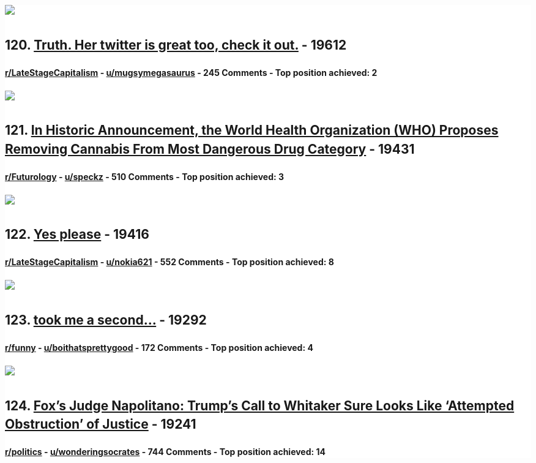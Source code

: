 <a href="https://i.redd.it/0amrni6wblh21.jpg"><img src="https://b.thumbs.redditmedia.com/yMLgJ_sVlbRkSHW2lRklj-kiOZ5c4E54ut1wAiJO31A.jpg"></img></a>

## 120. [Truth. Her twitter is great too, check it out.](http://reddit.com/r/LateStageCapitalism/comments/asgvkb/truth_her_twitter_is_great_too_check_it_out/) - 19612
#### [r/LateStageCapitalism](http://reddit.com/r/LateStageCapitalism) - [u/mugsymegasaurus](http://reddit.com/u/mugsymegasaurus) - 245 Comments - Top position achieved: 2

<a href="https://i.redd.it/kef4bkj7zlh21.jpg"><img src="https://b.thumbs.redditmedia.com/bgKNVsKCNCS1PgCzXitR_rTBICYeAIWR2AsRYAC1MvM.jpg"></img></a>

## 121. [In Historic Announcement, the World Health Organization (WHO) Proposes Removing Cannabis From Most Dangerous Drug Category](http://reddit.com/r/Futurology/comments/asa2mw/in_historic_announcement_the_world_health/) - 19431
#### [r/Futurology](http://reddit.com/r/Futurology) - [u/speckz](http://reddit.com/u/speckz) - 510 Comments - Top position achieved: 3

<a href="http://worldlingnews.com/in-historic-announcement-the-world-health-organization-who-proposes-removing-cannabis-from-most-dangerous-drug-category/"><img src="https://a.thumbs.redditmedia.com/DQuimWqkBVc1Jdp2hCw10nq9egAxcJD8ejRCN2GWwP4.jpg"></img></a>

## 122. [Yes please](http://reddit.com/r/LateStageCapitalism/comments/as8gk0/yes_please/) - 19416
#### [r/LateStageCapitalism](http://reddit.com/r/LateStageCapitalism) - [u/nokia621](http://reddit.com/u/nokia621) - 552 Comments - Top position achieved: 8

<a href="https://i.redd.it/66of62kirhh21.png"><img src="https://b.thumbs.redditmedia.com/3PF7Wlgl-E2Ki1MtYM52kaOyTEZqFKhB-4vd4PbEc0w.jpg"></img></a>

## 123. [took me a second...](http://reddit.com/r/funny/comments/asda8i/took_me_a_second/) - 19292
#### [r/funny](http://reddit.com/r/funny) - [u/boithatsprettygood](http://reddit.com/u/boithatsprettygood) - 172 Comments - Top position achieved: 4

<a href="https://i.redd.it/n34tx648ekh21.jpg"><img src="https://a.thumbs.redditmedia.com/CtjNpSEJESN0S_oRiU15HGVFYNoXsBrxUqg4VLhgYM8.jpg"></img></a>

## 124. [Fox’s Judge Napolitano: Trump’s Call to Whitaker Sure Looks Like ‘Attempted Obstruction’ of Justice](http://reddit.com/r/politics/comments/asfpig/foxs_judge_napolitano_trumps_call_to_whitaker/) - 19241
#### [r/politics](http://reddit.com/r/politics) - [u/wonderingsocrates](http://reddit.com/u/wonderingsocrates) - 744 Comments - Top position achieved: 14
